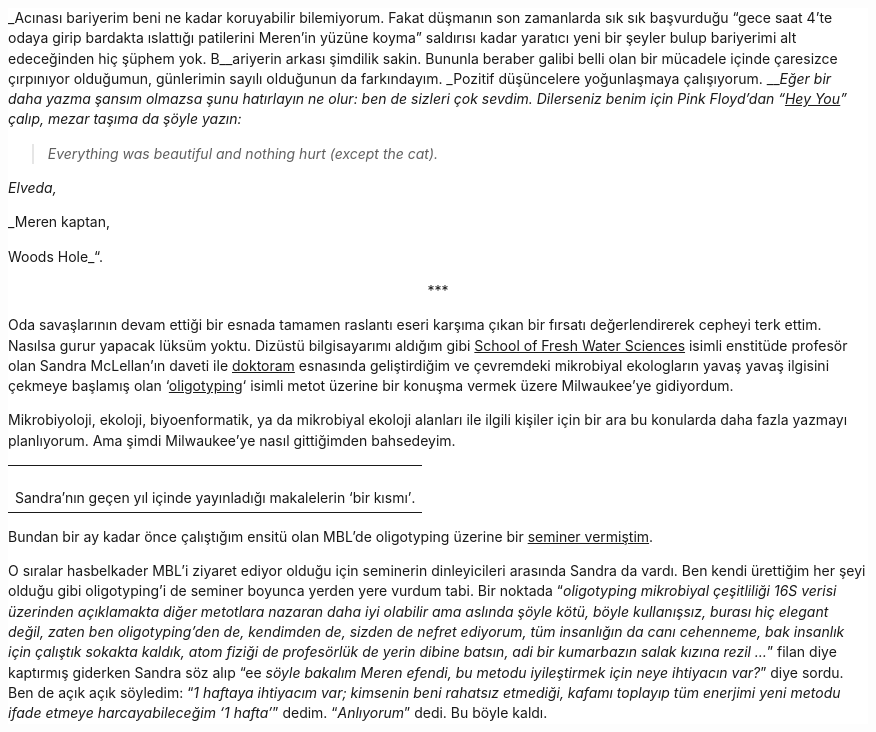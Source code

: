 _Acınası bariyerim beni ne kadar koruyabilir bilemiyorum. Fakat düşmanın son zamanlarda sık sık başvurduğu &#8220;gece saat 4&#8217;te odaya girip bardakta ıslattığı patilerini Meren&#8217;in yüzüne koyma&#8221; saldırısı kadar yaratıcı yeni bir şeyler bulup bariyerimi alt edeceğinden hiç şüphem yok. B__ariyerin arkası şimdilik sakin. Bununla beraber galibi belli olan bir mücadele içinde çaresizce çırpınıyor olduğumun, günlerimin sayılı olduğunun da farkındayım. _Pozitif düşüncelere yoğunlaşmaya çalışıyorum. ___Eğer bir daha yazma şansım olmazsa şunu hatırlayın ne olur: ben de sizleri çok sevdim. Dilerseniz benim için Pink Floyd&#8217;dan &#8220;[Hey You](http://www.youtube.com/watch?v=QuR5KukeCus)&#8221; çalıp, mezar taşıma da şöyle yazın:_

> _Everything was beautiful and nothing hurt (except the cat)._

_Elveda,_
  
_Meren kaptan,
  
Woods Hole_&#8220;.

<p style="text-align: center;">
  ***
</p>

Oda savaşlarının devam ettiği bir esnada tamamen raslantı eseri karşıma çıkan bir fırsatı değerlendirerek cepheyi terk ettim. Nasılsa gurur yapacak lüksüm yoktu. Dizüstü bilgisayarımı aldığım gibi [School of Fresh Water Sciences](http://www4.uwm.edu/freshwater/) isimli enstitüde profesör olan Sandra McLellan&#8217;ın daveti ile [doktoram](http://meren.org/blog/2011/04/biten-doktoranin-ardindan-notlar/) esnasında geliştirdiğim ve çevremdeki mikrobiyal ekologların yavaş yavaş ilgisini çekmeye başlamış olan &#8216;[oligotyping](http://oligotyping.org/)&#8216; isimli metot üzerine bir konuşma vermek üzere Milwaukee&#8217;ye gidiyordum.

Mikrobiyoloji, ekoloji, biyoenformatik, ya da mikrobiyal ekoloji alanları ile ilgili kişiler için bir ara bu konularda daha fazla yazmayı planlıyorum. Ama şimdi Milwaukee&#8217;ye nasıl gittiğimden bahsedeyim.

<table width="100%" border="0">
  <tr>
    <td align="center">
      <img src="{{ site.baseurl }}/images/milwaukee-bilim-woods-hole-kedi-water-2.jpg" alt="" border="0" /><br class="blank" />Sandra&#8217;nın geçen yıl içinde yayınladığı makalelerin &#8216;bir kısmı&#8217;.
    </td>
  </tr>
</table>

Bundan bir ay kadar önce çalıştığım ensitü olan MBL&#8217;de oligotyping üzerine bir [seminer vermiştim](https://twitter.com/merenbey/status/254193962779283457).

O sıralar hasbelkader MBL&#8217;i ziyaret ediyor olduğu için seminerin dinleyicileri arasında Sandra da vardı. Ben kendi ürettiğim her şeyi olduğu gibi oligotyping&#8217;i de seminer boyunca yerden yere vurdum tabi. Bir noktada &#8220;_oligotyping mikrobiyal çeşitliliği 16S verisi üzerinden açıklamakta diğer metotlara nazaran daha iyi olabilir ama aslında şöyle kötü, böyle kullanışsız, burası hiç elegant değil, zaten ben oligotyping&#8217;den de, kendimden de, sizden de nefret ediyorum, tüm insanlığın da canı cehenneme, bak insanlık için çalıştık sokakta kaldık, atom fiziği de profesörlük de yerin dibine batsın, adi bir kumarbazın salak kızına rezil &#8230;_&#8221; filan diye kaptırmış giderken Sandra söz alıp &#8220;ee _söyle bakalım Meren efendi, bu metodu iyileştirmek için neye ihtiyacın var?_&#8221; diye sordu. Ben de açık açık söyledim: &#8220;_1 haftaya ihtiyacım var; kimsenin beni rahatsız etmediği, kafamı toplayıp tüm enerjimi yeni metodu ifade etmeye harcayabileceğim &#8216;1 hafta&#8217;_&#8221; dedim. &#8220;_Anlıyorum_&#8221; dedi. Bu böyle kaldı.
